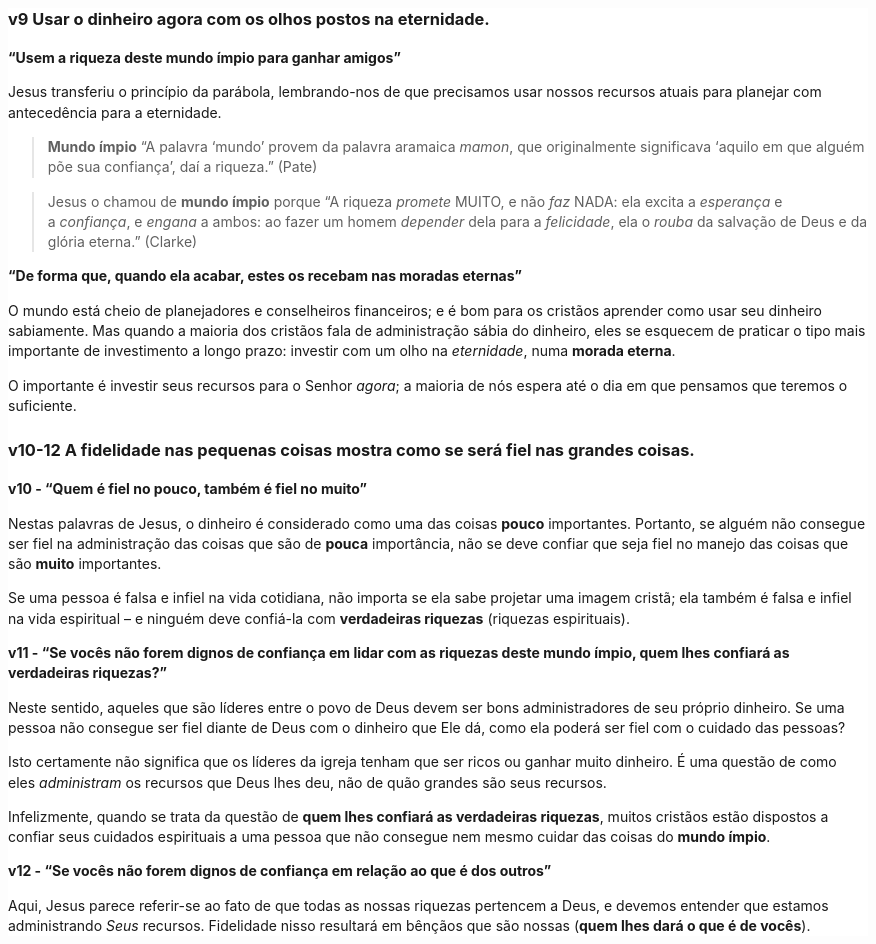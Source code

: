 ### **v9 Usar o dinheiro agora com os olhos postos na eternidade.**

**“Usem a riqueza deste mundo ímpio para ganhar amigos”**

Jesus transferiu o princípio da parábola, lembrando-nos de que precisamos usar nossos recursos atuais para planejar com antecedência para a eternidade.

> **Mundo ímpio** “A palavra ‘mundo’ provem da palavra aramaica *mamon*, que originalmente significava ‘aquilo em que alguém põe sua confiança’, daí a riqueza.” (Pate)

> Jesus o chamou de **mundo ímpio** porque “A riqueza *promete* MUITO, e não *faz* NADA: ela excita a *esperança* e a *confiança*, e *engana* a ambos: ao fazer um homem *depender* dela para a *felicidade*, ela o *rouba* da salvação de Deus e da glória eterna.” (Clarke)

**“De forma que, quando ela acabar, estes os recebam nas moradas eternas”**

O mundo está cheio de planejadores e conselheiros financeiros; e é bom para os cristãos aprender como usar seu dinheiro sabiamente. Mas quando a maioria dos cristãos fala de administração sábia do dinheiro, eles se esquecem de praticar o tipo mais importante de investimento a longo prazo: investir com um olho na *eternidade*, numa **morada eterna**.

O importante é investir seus recursos para o Senhor *agora*; a maioria de nós espera até o dia em que pensamos que teremos o suficiente.

### **v10-12 A fidelidade nas pequenas coisas mostra como se será fiel nas grandes coisas.**

**v10 - “Quem é fiel no pouco, também é fiel no muito”**

Nestas palavras de Jesus, o dinheiro é considerado como uma das coisas **pouco** importantes. Portanto, se alguém não consegue ser fiel na administração das coisas que são de **pouca** importância, não se deve confiar que seja fiel no manejo das coisas que são **muito** importantes.

Se uma pessoa é falsa e infiel na vida cotidiana, não importa se ela sabe projetar uma imagem cristã; ela também é falsa e infiel na vida espiritual – e ninguém deve confiá-la com **verdadeiras riquezas** (riquezas espirituais).

**v11 - “Se vocês não forem dignos de confiança em lidar com as riquezas deste mundo ímpio, quem lhes confiará as verdadeiras riquezas?”**

Neste sentido, aqueles que são líderes entre o povo de Deus devem ser bons administradores de seu próprio dinheiro. Se uma pessoa não consegue ser fiel diante de Deus com o dinheiro que Ele dá, como ela poderá ser fiel com o cuidado das pessoas?

Isto certamente não significa que os líderes da igreja tenham que ser ricos ou ganhar muito dinheiro. É uma questão de como eles *administram* os recursos que Deus lhes deu, não de quão grandes são seus recursos.

Infelizmente, quando se trata da questão de **quem lhes confiará as verdadeiras riquezas**, muitos cristãos estão dispostos a confiar seus cuidados espirituais a uma pessoa que não consegue nem mesmo cuidar das coisas do **mundo ímpio**.

**v12 - “Se vocês não forem dignos de confiança em relação ao que é dos outros”**

Aqui, Jesus parece referir-se ao fato de que todas as nossas riquezas pertencem a Deus, e devemos entender que estamos administrando *Seus* recursos. Fidelidade nisso resultará em bênçãos que são nossas (**quem lhes dará o que é de vocês**).
